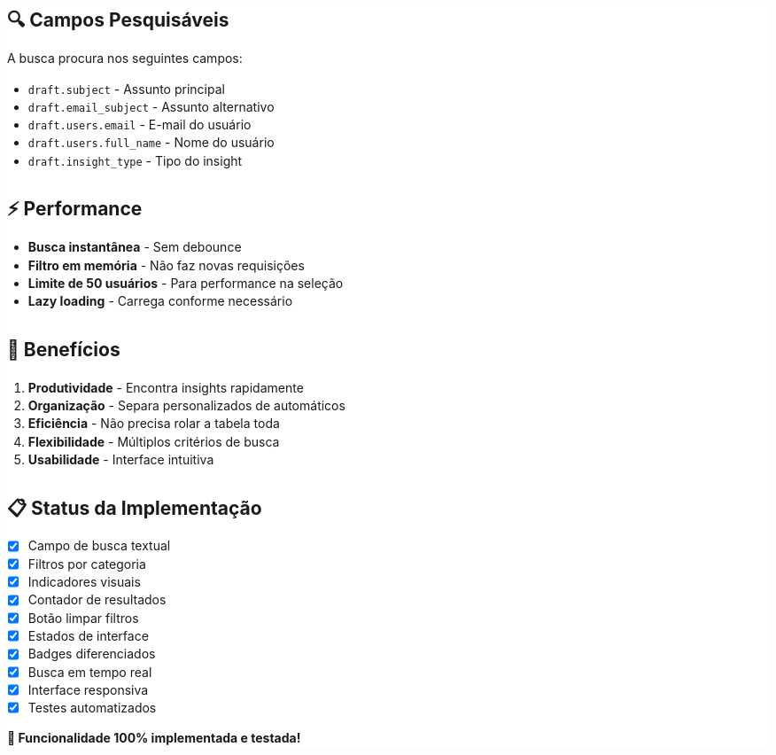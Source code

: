 ## 🔍 Campos Pesquisáveis

A busca procura nos seguintes campos:
- `draft.subject` - Assunto principal
- `draft.email_subject` - Assunto alternativo
- `draft.users.email` - E-mail do usuário
- `draft.users.full_name` - Nome do usuário
- `draft.insight_type` - Tipo do insight

## ⚡ Performance

- **Busca instantânea** - Sem debounce
- **Filtro em memória** - Não faz novas requisições
- **Limite de 50 usuários** - Para performance na seleção
- **Lazy loading** - Carrega conforme necessário

## 🎉 Benefícios

1. **Produtividade** - Encontra insights rapidamente
2. **Organização** - Separa personalizados de automáticos
3. **Eficiência** - Não precisa rolar a tabela toda
4. **Flexibilidade** - Múltiplos critérios de busca
5. **Usabilidade** - Interface intuitiva

## 📋 Status da Implementação

- [x] Campo de busca textual
- [x] Filtros por categoria
- [x] Indicadores visuais
- [x] Contador de resultados
- [x] Botão limpar filtros
- [x] Estados de interface
- [x] Badges diferenciados
- [x] Busca em tempo real
- [x] Interface responsiva
- [x] Testes automatizados

**🎯 Funcionalidade 100% implementada e testada!**